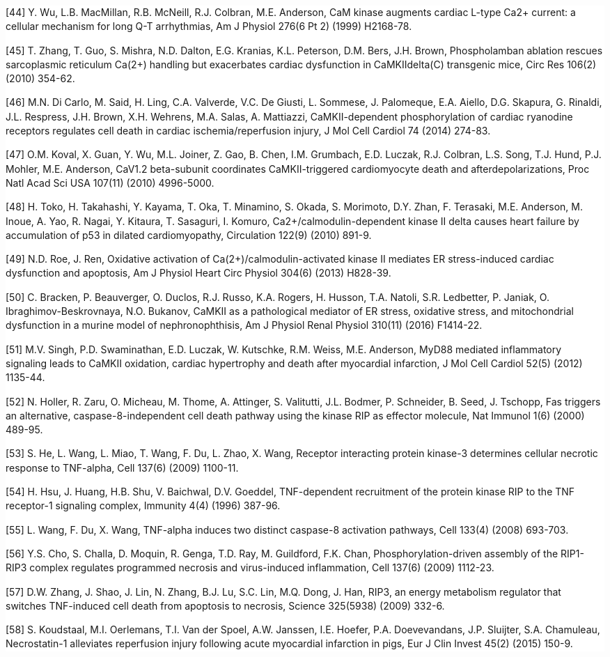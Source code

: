 [44] Y. Wu, L.B. MacMillan, R.B. McNeill, R.J. Colbran, M.E. Anderson, CaM kinase augments cardiac L-type Ca2+ current: a cellular mechanism for long Q-T arrhythmias, Am J Physiol 276(6 Pt 2) (1999) H2168-78.

[45] T. Zhang, T. Guo, S. Mishra, N.D. Dalton, E.G. Kranias, K.L. Peterson, D.M. Bers, J.H. Brown, Phospholamban ablation rescues sarcoplasmic reticulum Ca(2+) handling but exacerbates cardiac dysfunction in CaMKIIdelta(C) transgenic mice, Circ Res 106(2) (2010) 354-62.

[46] M.N. Di Carlo, M. Said, H. Ling, C.A. Valverde, V.C. De Giusti, L. Sommese, J. Palomeque, E.A. Aiello, D.G. Skapura, G. Rinaldi, J.L. Respress, J.H. Brown, X.H. Wehrens, M.A. Salas, A. Mattiazzi, CaMKII-dependent phosphorylation of cardiac ryanodine receptors regulates cell death in cardiac ischemia/reperfusion injury, J Mol Cell Cardiol 74 (2014) 274-83.

[47] O.M. Koval, X. Guan, Y. Wu, M.L. Joiner, Z. Gao, B. Chen, I.M. Grumbach, E.D. Luczak, R.J. Colbran, L.S. Song, T.J. Hund, P.J. Mohler, M.E. Anderson, CaV1.2 beta-subunit coordinates CaMKII-triggered cardiomyocyte death and afterdepolarizations, Proc Natl Acad Sci USA 107(11) (2010) 4996-5000.

[48] H. Toko, H. Takahashi, Y. Kayama, T. Oka, T. Minamino, S. Okada, S. Morimoto, D.Y. Zhan, F. Terasaki, M.E. Anderson, M. Inoue, A. Yao, R. Nagai, Y. Kitaura, T. Sasaguri, I. Komuro, Ca2+/calmodulin-dependent kinase II delta causes heart failure by accumulation of p53 in dilated cardiomyopathy, Circulation 122(9) (2010) 891-9.

[49] N.D. Roe, J. Ren, Oxidative activation of Ca(2+)/calmodulin-activated kinase II mediates ER stress-induced cardiac dysfunction and apoptosis, Am J Physiol Heart Circ Physiol 304(6) (2013) H828-39.

[50] C. Bracken, P. Beauverger, O. Duclos, R.J. Russo, K.A. Rogers, H. Husson, T.A. Natoli, S.R. Ledbetter, P. Janiak, O. Ibraghimov-Beskrovnaya, N.O. Bukanov, CaMKII as a pathological mediator of ER stress, oxidative stress, and mitochondrial dysfunction in a murine model of nephronophthisis, Am J Physiol Renal Physiol 310(11) (2016) F1414-22.

[51] M.V. Singh, P.D. Swaminathan, E.D. Luczak, W. Kutschke, R.M. Weiss, M.E. Anderson, MyD88 mediated inflammatory signaling leads to CaMKII oxidation, cardiac hypertrophy and death after myocardial infarction, J Mol Cell Cardiol 52(5) (2012) 1135-44.

[52] N. Holler, R. Zaru, O. Micheau, M. Thome, A. Attinger, S. Valitutti, J.L. Bodmer, P. Schneider, B. Seed, J. Tschopp, Fas triggers an alternative, caspase-8-independent cell death pathway using the kinase RIP as effector molecule, Nat Immunol 1(6) (2000) 489-95.

[53] S. He, L. Wang, L. Miao, T. Wang, F. Du, L. Zhao, X. Wang, Receptor interacting protein kinase-3 determines cellular necrotic response to TNF-alpha, Cell 137(6) (2009) 1100-11.

[54] H. Hsu, J. Huang, H.B. Shu, V. Baichwal, D.V. Goeddel, TNF-dependent recruitment of the protein kinase RIP to the TNF receptor-1 signaling complex, Immunity 4(4) (1996) 387-96.

[55] L. Wang, F. Du, X. Wang, TNF-alpha induces two distinct caspase-8 activation pathways, Cell 133(4) (2008) 693-703.

[56] Y.S. Cho, S. Challa, D. Moquin, R. Genga, T.D. Ray, M. Guildford, F.K. Chan, Phosphorylation-driven assembly of the RIP1-RIP3 complex regulates programmed necrosis and virus-induced inflammation, Cell 137(6) (2009) 1112-23.

[57] D.W. Zhang, J. Shao, J. Lin, N. Zhang, B.J. Lu, S.C. Lin, M.Q. Dong, J. Han, RIP3, an energy metabolism regulator that switches TNF-induced cell death from apoptosis to necrosis, Science 325(5938) (2009) 332-6.

[58] S. Koudstaal, M.I. Oerlemans, T.I. Van der Spoel, A.W. Janssen, I.E. Hoefer, P.A. Doevevandans, J.P. Sluijter, S.A. Chamuleau, Necrostatin-1 alleviates reperfusion injury following acute myocardial infarction in pigs, Eur J Clin Invest 45(2) (2015) 150-9.
